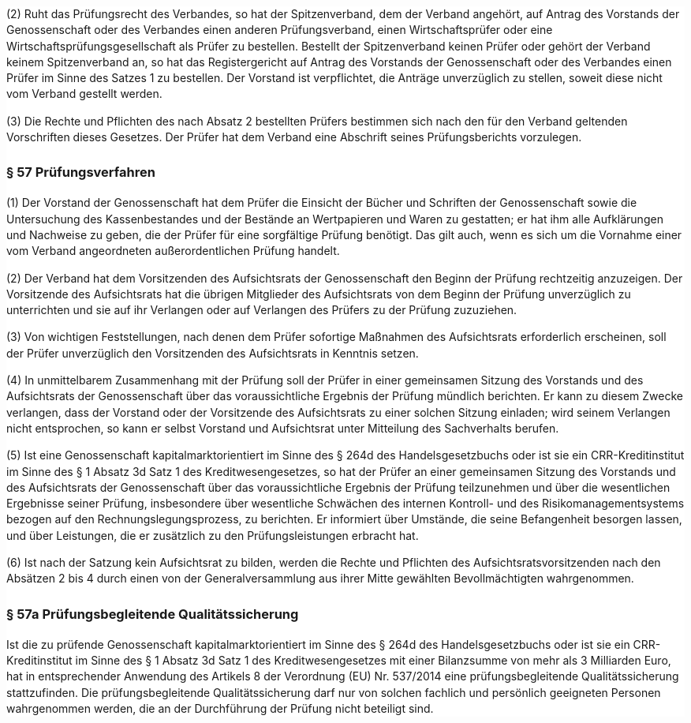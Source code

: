 (2) Ruht das Prüfungsrecht des Verbandes, so hat der Spitzenverband, dem der Verband angehört, auf Antrag des Vorstands der Genossenschaft oder des Verbandes einen anderen Prüfungsverband, einen Wirtschaftsprüfer oder eine Wirtschaftsprüfungsgesellschaft als Prüfer zu bestellen. Bestellt der Spitzenverband keinen Prüfer oder gehört der Verband keinem Spitzenverband an, so hat das Registergericht auf Antrag des Vorstands der Genossenschaft oder des Verbandes einen Prüfer im Sinne des Satzes 1 zu bestellen. Der Vorstand ist verpflichtet, die Anträge unverzüglich zu stellen, soweit diese nicht vom Verband gestellt werden.

(3) Die Rechte und Pflichten des nach Absatz 2 bestellten Prüfers bestimmen sich nach den für den Verband geltenden Vorschriften dieses Gesetzes. Der Prüfer hat dem Verband eine Abschrift seines Prüfungsberichts vorzulegen.

### § 57 Prüfungsverfahren

(1) Der Vorstand der Genossenschaft hat dem Prüfer die Einsicht der Bücher und Schriften der Genossenschaft sowie die Untersuchung des Kassenbestandes und der Bestände an Wertpapieren und Waren zu gestatten; er hat ihm alle Aufklärungen und Nachweise zu geben, die der Prüfer für eine sorgfältige Prüfung benötigt. Das gilt auch, wenn es sich um die Vornahme einer vom Verband angeordneten außerordentlichen Prüfung handelt.

(2) Der Verband hat dem Vorsitzenden des Aufsichtsrats der Genossenschaft den Beginn der Prüfung rechtzeitig anzuzeigen. Der Vorsitzende des Aufsichtsrats hat die übrigen Mitglieder des Aufsichtsrats von dem Beginn der Prüfung unverzüglich zu unterrichten und sie auf ihr Verlangen oder auf Verlangen des Prüfers zu der Prüfung zuzuziehen.

(3) Von wichtigen Feststellungen, nach denen dem Prüfer sofortige Maßnahmen des Aufsichtsrats erforderlich erscheinen, soll der Prüfer unverzüglich den Vorsitzenden des Aufsichtsrats in Kenntnis setzen.

(4) In unmittelbarem Zusammenhang mit der Prüfung soll der Prüfer in einer gemeinsamen Sitzung des Vorstands und des Aufsichtsrats der Genossenschaft über das voraussichtliche Ergebnis der Prüfung mündlich berichten. Er kann zu diesem Zwecke verlangen, dass der Vorstand oder der Vorsitzende des Aufsichtsrats zu einer solchen Sitzung einladen; wird seinem Verlangen nicht entsprochen, so kann er selbst Vorstand und Aufsichtsrat unter Mitteilung des Sachverhalts berufen.

(5) Ist eine Genossenschaft kapitalmarktorientiert im Sinne des § 264d des Handelsgesetzbuchs oder ist sie ein CRR-Kreditinstitut im Sinne des § 1 Absatz 3d Satz 1 des Kreditwesengesetzes, so hat der Prüfer an einer gemeinsamen Sitzung des Vorstands und des Aufsichtsrats der Genossenschaft über das voraussichtliche Ergebnis der Prüfung teilzunehmen und über die wesentlichen Ergebnisse seiner Prüfung, insbesondere über wesentliche Schwächen des internen Kontroll- und des Risikomanagementsystems bezogen auf den Rechnungslegungsprozess, zu berichten. Er informiert über Umstände, die seine Befangenheit besorgen lassen, und über Leistungen, die er zusätzlich zu den Prüfungsleistungen erbracht hat.

(6) Ist nach der Satzung kein Aufsichtsrat zu bilden, werden die Rechte und Pflichten des Aufsichtsratsvorsitzenden nach den Absätzen 2 bis 4 durch einen von der Generalversammlung aus ihrer Mitte gewählten Bevollmächtigten wahrgenommen.

### § 57a Prüfungsbegleitende Qualitätssicherung

Ist die zu prüfende Genossenschaft kapitalmarktorientiert im Sinne des § 264d des Handelsgesetzbuchs oder ist sie ein CRR-Kreditinstitut im Sinne des § 1 Absatz 3d Satz 1 des Kreditwesengesetzes mit einer Bilanzsumme von mehr als 3 Milliarden Euro, hat in entsprechender Anwendung des Artikels 8 der Verordnung (EU) Nr. 537/2014 eine prüfungsbegleitende Qualitätssicherung stattzufinden. Die prüfungsbegleitende Qualitätssicherung darf nur von solchen fachlich und persönlich geeigneten Personen wahrgenommen werden, die an der Durchführung der Prüfung nicht beteiligt sind.
